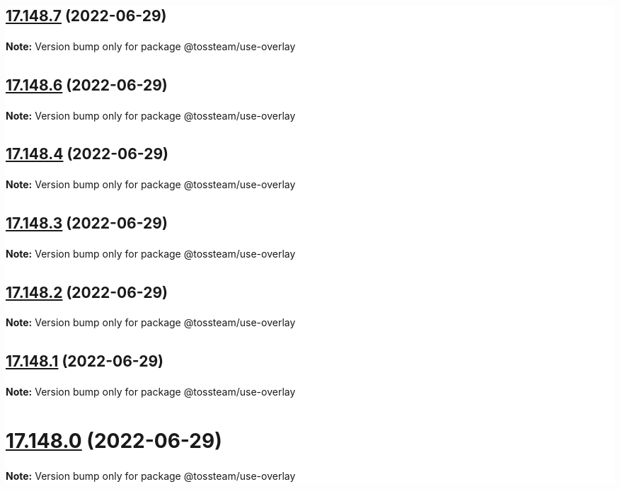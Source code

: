 

## [17.148.7](https://github.toss.bz/toss/frontend-libraries/compare/v17.148.6...v17.148.7) (2022-06-29)

**Note:** Version bump only for package @tossteam/use-overlay





## [17.148.6](https://github.toss.bz/toss/frontend-libraries/compare/v17.148.5...v17.148.6) (2022-06-29)

**Note:** Version bump only for package @tossteam/use-overlay





## [17.148.4](https://github.toss.bz/toss/frontend-libraries/compare/v17.148.3...v17.148.4) (2022-06-29)

**Note:** Version bump only for package @tossteam/use-overlay





## [17.148.3](https://github.toss.bz/toss/frontend-libraries/compare/v17.148.2...v17.148.3) (2022-06-29)

**Note:** Version bump only for package @tossteam/use-overlay





## [17.148.2](https://github.toss.bz/toss/frontend-libraries/compare/v17.148.1...v17.148.2) (2022-06-29)

**Note:** Version bump only for package @tossteam/use-overlay





## [17.148.1](https://github.toss.bz/toss/frontend-libraries/compare/v17.148.0...v17.148.1) (2022-06-29)

**Note:** Version bump only for package @tossteam/use-overlay





# [17.148.0](https://github.toss.bz/toss/frontend-libraries/compare/v17.147.1...v17.148.0) (2022-06-29)

**Note:** Version bump only for package @tossteam/use-overlay
